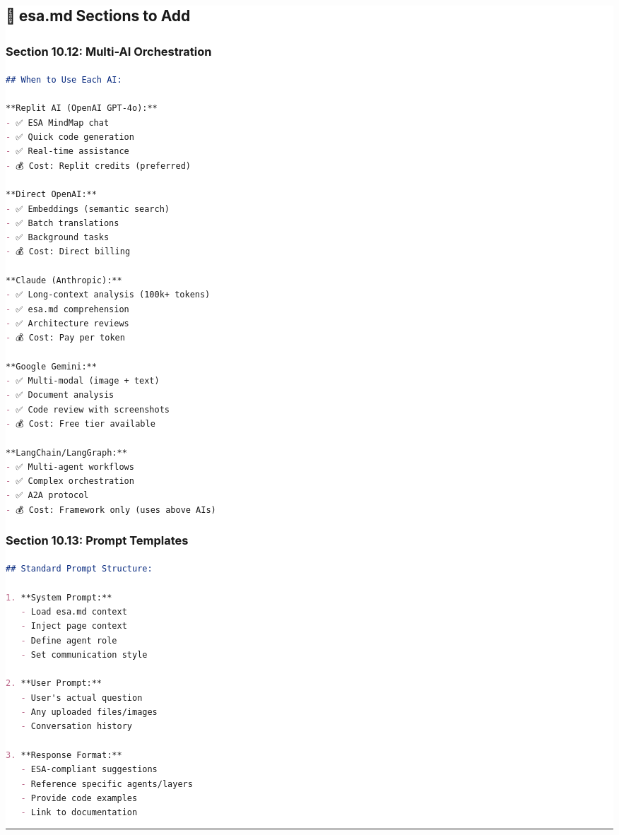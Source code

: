 
## 📝 esa.md Sections to Add

### **Section 10.12: Multi-AI Orchestration**
```markdown
## When to Use Each AI:

**Replit AI (OpenAI GPT-4o):**
- ✅ ESA MindMap chat
- ✅ Quick code generation
- ✅ Real-time assistance
- 💰 Cost: Replit credits (preferred)

**Direct OpenAI:**
- ✅ Embeddings (semantic search)
- ✅ Batch translations
- ✅ Background tasks
- 💰 Cost: Direct billing

**Claude (Anthropic):**
- ✅ Long-context analysis (100k+ tokens)
- ✅ esa.md comprehension
- ✅ Architecture reviews
- 💰 Cost: Pay per token

**Google Gemini:**
- ✅ Multi-modal (image + text)
- ✅ Document analysis
- ✅ Code review with screenshots
- 💰 Cost: Free tier available

**LangChain/LangGraph:**
- ✅ Multi-agent workflows
- ✅ Complex orchestration
- ✅ A2A protocol
- 💰 Cost: Framework only (uses above AIs)
```

### **Section 10.13: Prompt Templates**
```markdown
## Standard Prompt Structure:

1. **System Prompt:**
   - Load esa.md context
   - Inject page context
   - Define agent role
   - Set communication style

2. **User Prompt:**
   - User's actual question
   - Any uploaded files/images
   - Conversation history

3. **Response Format:**
   - ESA-compliant suggestions
   - Reference specific agents/layers
   - Provide code examples
   - Link to documentation
```

---